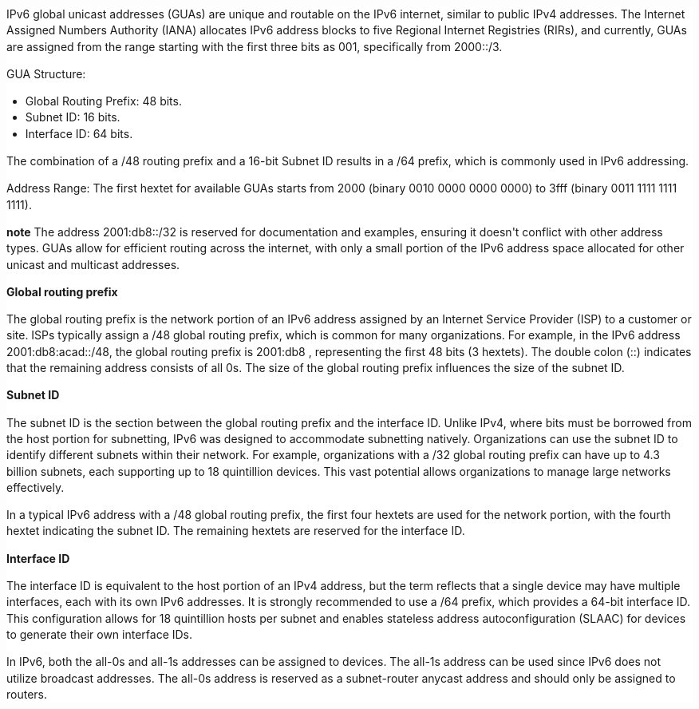 IPv6 global unicast addresses (GUAs) are unique and routable on the IPv6 internet, similar to public IPv4 addresses. The Internet Assigned Numbers Authority (IANA) allocates IPv6 address blocks to five Regional Internet Registries (RIRs), and currently, GUAs are assigned from the range starting with the first three bits as 001, specifically from 2000::/3.

GUA Structure:

- Global Routing Prefix: 48 bits.
- Subnet ID: 16 bits.
- Interface ID: 64 bits.
  
The combination of a /48 routing prefix and a 16-bit Subnet ID results in a /64 prefix, which is commonly used in IPv6 addressing.

Address Range:
The first hextet for available GUAs starts from 2000 (binary 0010 0000 0000 0000) to 3fff (binary 0011 1111 1111 1111).

**note** The address 2001:db8::/32 is reserved for documentation and examples, ensuring it doesn't conflict with other address types.
GUAs allow for efficient routing across the internet, with only a small portion of the IPv6 address space allocated for other unicast and multicast addresses.

**Global routing prefix**

The global routing prefix is the network portion of an IPv6 address assigned by an Internet Service Provider (ISP) to a customer or site. ISPs typically assign a /48 global routing prefix, which is common for many organizations. For example, in the IPv6 address 2001:db8:acad::/48, the global routing prefix is 2001:db8
, representing the first 48 bits (3 hextets). The double colon (::) indicates that the remaining address consists of all 0s. The size of the global routing prefix influences the size of the subnet ID.

**Subnet ID**

The subnet ID is the section between the global routing prefix and the interface ID. Unlike IPv4, where bits must be borrowed from the host portion for subnetting, IPv6 was designed to accommodate subnetting natively. Organizations can use the subnet ID to identify different subnets within their network. For example, organizations with a /32 global routing prefix can have up to 4.3 billion subnets, each supporting up to 18 quintillion devices. This vast potential allows organizations to manage large networks effectively.

In a typical IPv6 address with a /48 global routing prefix, the first four hextets are used for the network portion, with the fourth hextet indicating the subnet ID. The remaining hextets are reserved for the interface ID.

**Interface ID**

The interface ID is equivalent to the host portion of an IPv4 address, but the term reflects that a single device may have multiple interfaces, each with its own IPv6 addresses. It is strongly recommended to use a /64 prefix, which provides a 64-bit interface ID. This configuration allows for 18 quintillion hosts per subnet and enables stateless address autoconfiguration (SLAAC) for devices to generate their own interface IDs.

In IPv6, both the all-0s and all-1s addresses can be assigned to devices. The all-1s address can be used since IPv6 does not utilize broadcast addresses. The all-0s address is reserved as a subnet-router anycast address and should only be assigned to routers.
